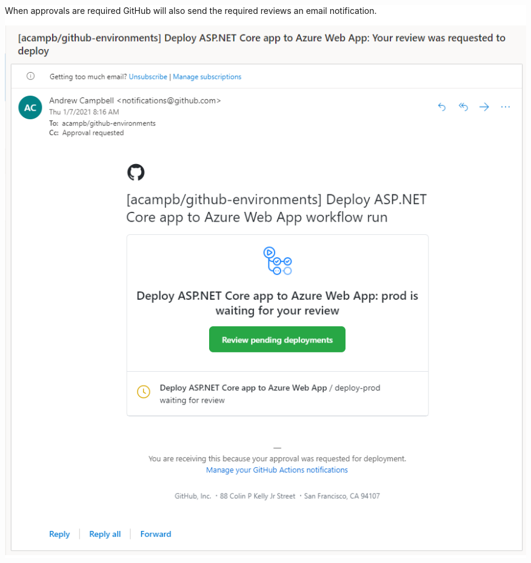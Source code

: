 When approvals are required GitHub will also send the required reviews an email notification.

![email1](/assets/img/gh-approvals/email1.png)
